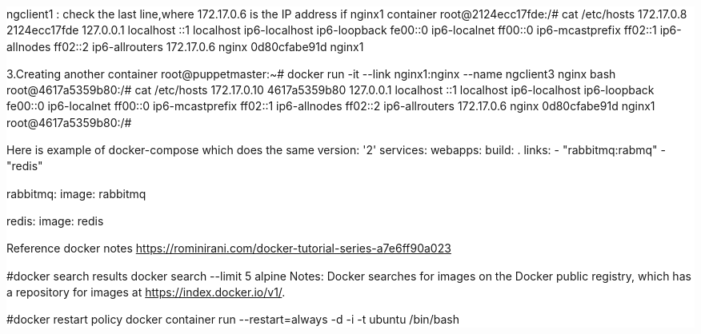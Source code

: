 ngclient1 : check the last line,where 172.17.0.6 is the IP address if nginx1 container
root@2124ecc17fde:/# cat /etc/hosts
172.17.0.8      2124ecc17fde
127.0.0.1       localhost
::1     localhost ip6-localhost ip6-loopback
fe00::0 ip6-localnet
ff00::0 ip6-mcastprefix
ff02::1 ip6-allnodes
ff02::2 ip6-allrouters
172.17.0.6      nginx 0d80cfabe91d nginx1




3.Creating another container 
root@puppetmaster:~# docker run -it --link nginx1:nginx --name ngclient3 nginx bash
root@4617a5359b80:/# cat /etc/hosts
172.17.0.10     4617a5359b80
127.0.0.1       localhost
::1     localhost ip6-localhost ip6-loopback
fe00::0 ip6-localnet
ff00::0 ip6-mcastprefix
ff02::1 ip6-allnodes
ff02::2 ip6-allrouters
172.17.0.6      nginx 0d80cfabe91d nginx1
root@4617a5359b80:/#


Here is example of docker-compose which does the same
version: '2'
services:
  webapps:
    build: .
    links:
      - "rabbitmq:rabmq"
      - "redis"

  rabbitmq:
    image: rabbitmq

  redis:
    image: redis


Reference docker notes
https://rominirani.com/docker-tutorial-series-a7e6ff90a023



#docker search results
docker search --limit 5 alpine 
Notes:
Docker searches for images on the Docker public registry, which has a repository for images at https://index.docker.io/v1/.

#docker restart policy
docker container run --restart=always -d -i -t ubuntu /bin/bash
